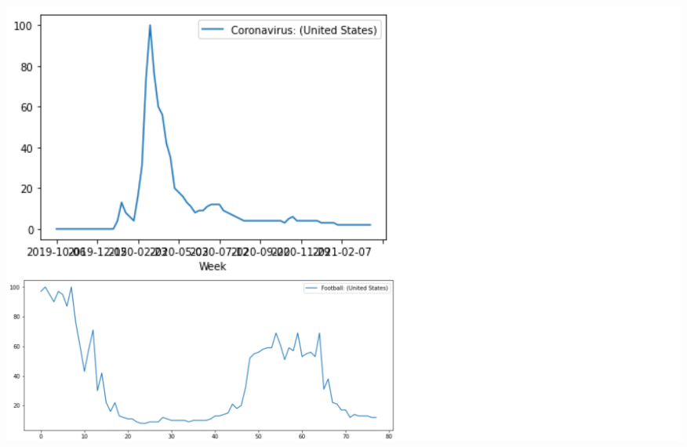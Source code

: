 <img align="center" src="Youtube_Trends/Images_Covid_Football/Covid1.png" width="500" />
<img align="center" src="Youtube_Trends/Images_Covid_Football/Football1.png" width="500" />

